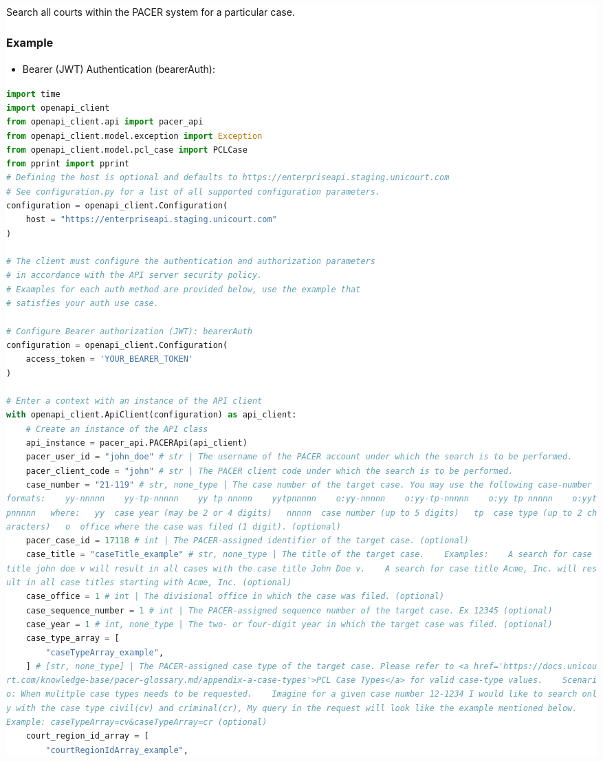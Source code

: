 Search all courts within the PACER system for a particular case.

### Example

* Bearer (JWT) Authentication (bearerAuth):

```python
import time
import openapi_client
from openapi_client.api import pacer_api
from openapi_client.model.exception import Exception
from openapi_client.model.pcl_case import PCLCase
from pprint import pprint
# Defining the host is optional and defaults to https://enterpriseapi.staging.unicourt.com
# See configuration.py for a list of all supported configuration parameters.
configuration = openapi_client.Configuration(
    host = "https://enterpriseapi.staging.unicourt.com"
)

# The client must configure the authentication and authorization parameters
# in accordance with the API server security policy.
# Examples for each auth method are provided below, use the example that
# satisfies your auth use case.

# Configure Bearer authorization (JWT): bearerAuth
configuration = openapi_client.Configuration(
    access_token = 'YOUR_BEARER_TOKEN'
)

# Enter a context with an instance of the API client
with openapi_client.ApiClient(configuration) as api_client:
    # Create an instance of the API class
    api_instance = pacer_api.PACERApi(api_client)
    pacer_user_id = "john_doe" # str | The username of the PACER account under which the search is to be performed.
    pacer_client_code = "john" # str | The PACER client code under which the search is to be performed.
    case_number = "21-119" # str, none_type | The case number of the target case. You may use the following case-number formats:    yy-nnnnn    yy-tp-nnnnn    yy tp nnnnn    yytpnnnnn    o:yy-nnnnn    o:yy-tp-nnnnn    o:yy tp nnnnn    o:yytpnnnnn   where:   yy  case year (may be 2 or 4 digits)   nnnnn  case number (up to 5 digits)   tp  case type (up to 2 characters)   o  office where the case was filed (1 digit). (optional)
    pacer_case_id = 17118 # int | The PACER-assigned identifier of the target case. (optional)
    case_title = "caseTitle_example" # str, none_type | The title of the target case.    Examples:    A search for case title john doe v will result in all cases with the case title John Doe v.    A search for case title Acme, Inc. will result in all case titles starting with Acme, Inc. (optional)
    case_office = 1 # int | The divisional office in which the case was filed. (optional)
    case_sequence_number = 1 # int | The PACER-assigned sequence number of the target case. Ex 12345 (optional)
    case_year = 1 # int, none_type | The two- or four-digit year in which the target case was filed. (optional)
    case_type_array = [
        "caseTypeArray_example",
    ] # [str, none_type] | The PACER-assigned case type of the target case. Please refer to <a href='https://docs.unicourt.com/knowledge-base/pacer-glossary.md/appendix-a-case-types'>PCL Case Types</a> for valid case-type values.    Scenario: When mulitple case types needs to be requested.    Imagine for a given case number 12-1234 I would like to search only with the case type civil(cv) and criminal(cr), My query in the request will look like the example mentioned below.    Example: caseTypeArray=cv&caseTypeArray=cr (optional)
    court_region_id_array = [
        "courtRegionIdArray_example",
```